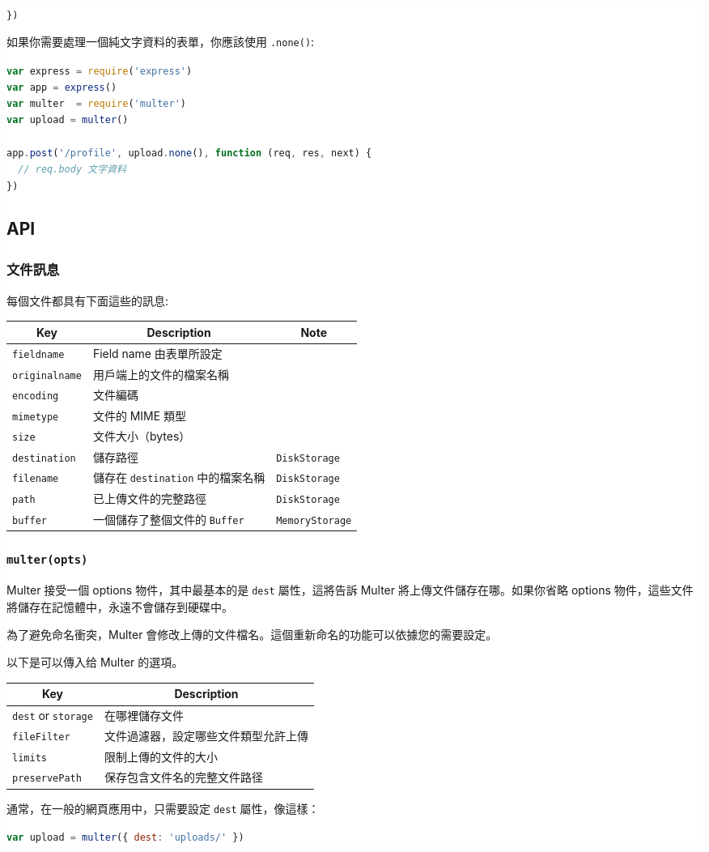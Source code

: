 ```javascript
})
```

如果你需要處理一個純文字資料的表單，你應該使用 `.none()`:

```javascript
var express = require('express')
var app = express()
var multer  = require('multer')
var upload = multer()

app.post('/profile', upload.none(), function (req, res, next) {
  // req.body 文字資料
})
```

## API

### 文件訊息

每個文件都具有下面這些的訊息:

Key | Description | Note
--- | --- | ---
`fieldname` | Field name 由表單所設定 |
`originalname` | 用戶端上的文件的檔案名稱 |
`encoding` | 文件編碼 |
`mimetype` | 文件的 MIME 類型 |
`size` | 文件大小（bytes） |
`destination` | 儲存路徑 | `DiskStorage`
`filename` | 儲存在 `destination` 中的檔案名稱 | `DiskStorage`
`path` | 已上傳文件的完整路徑 | `DiskStorage`
`buffer` | 一個儲存了整個文件的 `Buffer`  | `MemoryStorage`

### `multer(opts)`

Multer 接受一個 options 物件，其中最基本的是 `dest` 屬性，這將告訴 Multer 將上傳文件儲存在哪。如果你省略 options 物件，這些文件將儲存在記憶體中，永遠不會儲存到硬碟中。

為了避免命名衝突，Multer 會修改上傳的文件檔名。這個重新命名的功能可以依據您的需要設定。

以下是可以傳入给 Multer 的選項。

Key | Description
--- | ---
`dest` or `storage` | 在哪裡儲存文件
`fileFilter` | 文件過濾器，設定哪些文件類型允許上傳
`limits` | 限制上傳的文件的大小
`preservePath` | 保存包含文件名的完整文件路径

通常，在一般的網頁應用中，只需要設定 `dest` 屬性，像這樣：

```javascript
var upload = multer({ dest: 'uploads/' })
```
